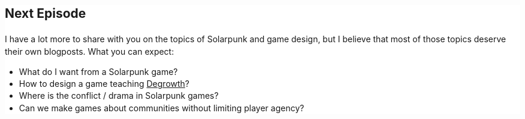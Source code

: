 ## Next Episode

I have a lot more to share with you on the topics of Solarpunk and game design, but I believe that most of those topics deserve their own blogposts. What you can expect:

- What do I want from a Solarpunk game?
- How to design a game teaching [Degrowth](https://en.wikipedia.org/wiki/Degrowth)?
- Where is the conflict / drama in Solarpunk games?
- Can we make games about communities without limiting player agency?
